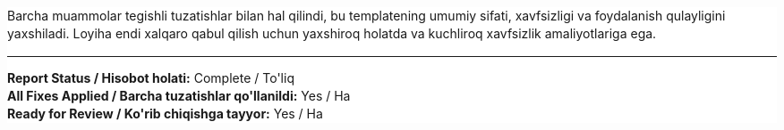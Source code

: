 Barcha muammolar tegishli tuzatishlar bilan hal qilindi, bu templatening umumiy sifati, xavfsizligi va foydalanish qulayligini yaxshiladi. Loyiha endi xalqaro qabul qilish uchun yaxshiroq holatda va kuchliroq xavfsizlik amaliyotlariga ega.

---

**Report Status / Hisobot holati:** Complete / To'liq  
**All Fixes Applied / Barcha tuzatishlar qo'llanildi:** Yes / Ha  
**Ready for Review / Ko'rib chiqishga tayyor:** Yes / Ha
